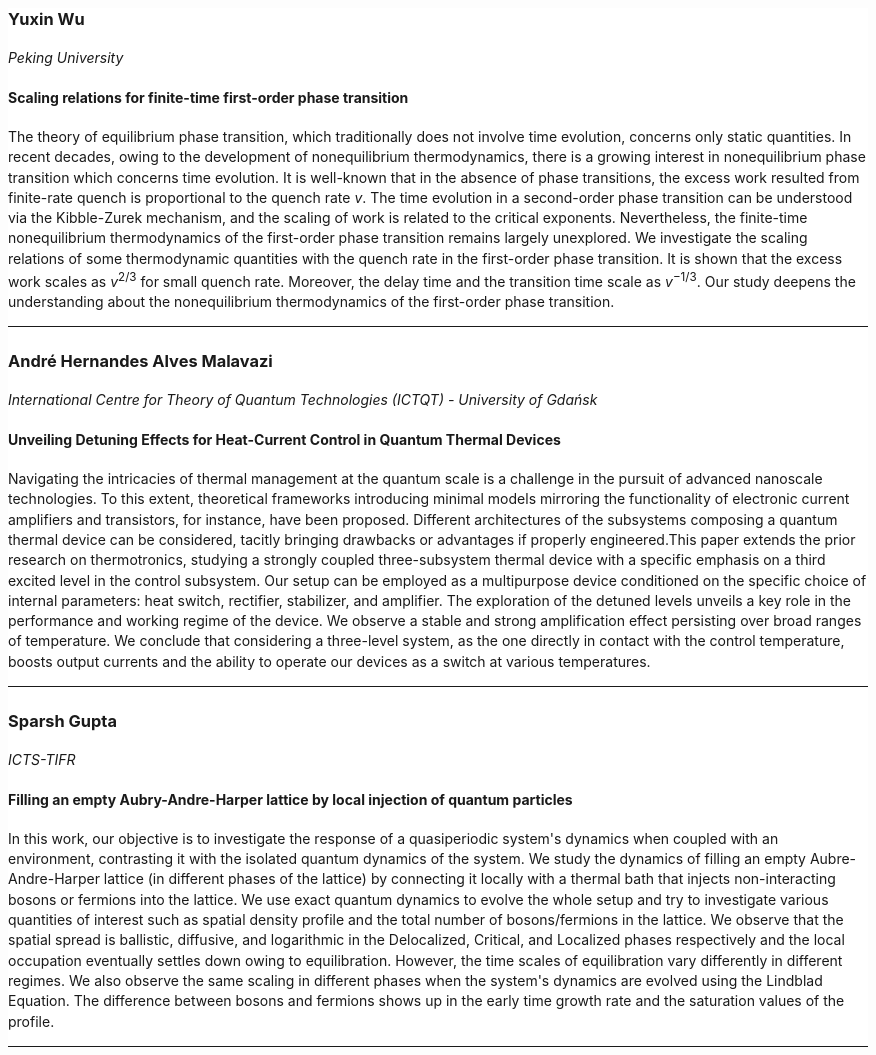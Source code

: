 
### Yuxin Wu
*Peking University*

#### Scaling relations for finite-time first-order phase transition
The theory of equilibrium phase transition, which traditionally does not involve time evolution, concerns only static quantities. In recent decades, owing to the development of nonequilibrium thermodynamics, there is a growing interest in nonequilibrium phase transition which concerns time evolution. It is well-known that in the absence of phase transitions, the excess work resulted from finite-rate quench is proportional to the quench rate $v$. The time evolution in a second-order phase transition can be understood via the Kibble-Zurek mechanism, and the scaling of work is related to the critical exponents. Nevertheless, the finite-time nonequilibrium thermodynamics of the first-order phase transition remains largely unexplored. We investigate the scaling relations of some thermodynamic quantities with the quench rate in the first-order phase transition. It is shown that the excess work scales as $v^{2/3}$ for small quench rate. Moreover, the delay time and the transition time scale as $v^{-1/3}$. Our study deepens the understanding about the nonequilibrium thermodynamics of the first-order phase transition.

---

### André Hernandes Alves Malavazi
*International Centre for Theory of Quantum Technologies (ICTQT) - University of Gdańsk*

#### Unveiling Detuning Effects for Heat-Current Control in Quantum Thermal Devices
Navigating the intricacies of thermal management at the quantum scale is a challenge in the pursuit of advanced nanoscale technologies. To this extent, theoretical frameworks introducing minimal models mirroring the functionality of electronic current amplifiers and transistors, for instance, have been proposed. Different architectures of the subsystems composing a quantum thermal device can be considered, tacitly bringing drawbacks or advantages if properly engineered.This paper extends the prior research on thermotronics, studying a strongly coupled three-subsystem thermal device with a specific emphasis on a third excited level in the control subsystem. Our setup can be employed as a multipurpose device conditioned on the specific choice of internal parameters: heat switch, rectifier, stabilizer, and amplifier. The exploration of the detuned levels unveils a key role in the performance and working regime of the device. We observe a stable and strong amplification effect persisting over broad ranges of temperature. We conclude that considering a three-level system, as the one directly in contact with the control temperature, boosts output currents and the ability to operate our devices as a switch at various temperatures. 

---

### Sparsh Gupta
*ICTS-TIFR*

####   Filling an empty Aubry-Andre-Harper lattice by local injection of quantum particles
In this work, our objective is to investigate the response of a quasiperiodic system's dynamics when coupled with an environment, contrasting it with the isolated quantum dynamics of the system. We study the dynamics of filling an empty Aubre-Andre-Harper lattice (in different phases of the lattice) by connecting it locally with a thermal bath that injects non-interacting bosons or fermions into the lattice. We use exact quantum dynamics to evolve the whole setup and try to investigate various quantities of interest such as spatial density profile and the total number of bosons/fermions in the lattice. We observe that the spatial spread is ballistic, diffusive, and logarithmic in the Delocalized, Critical, and Localized phases respectively and the local occupation eventually settles down owing to equilibration. However, the time scales of equilibration vary differently in different regimes. We also observe the same scaling in different phases when the system's dynamics are evolved using the Lindblad Equation. The difference between bosons and fermions shows up in the early time growth rate and the saturation values of the profile. 

---